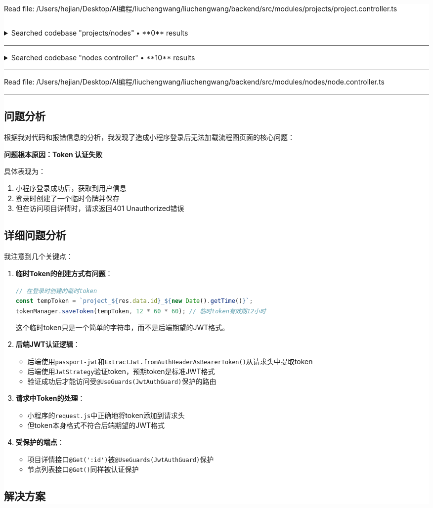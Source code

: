 
Read file: /Users/hejian/Desktop/AI编程/liuchengwang/liuchengwang/backend/src/modules/projects/project.controller.ts

---

<details><summary>Searched codebase "projects/nodes" • **0** results</summary></details>

---

<details><summary>Searched codebase "nodes controller" • **10** results</summary></details>

---

Read file: /Users/hejian/Desktop/AI编程/liuchengwang/liuchengwang/backend/src/modules/nodes/node.controller.ts

---

## 问题分析

根据我对代码和报错信息的分析，我发现了造成小程序登录后无法加载流程图页面的核心问题：

**问题根本原因：Token 认证失败**

具体表现为：
1. 小程序登录成功后，获取到用户信息
2. 登录时创建了一个临时令牌并保存
3. 但在访问项目详情时，请求返回401 Unauthorized错误

## 详细问题分析

我注意到几个关键点：

1. **临时Token的创建方式有问题**：
   ```javascript
   // 在登录时创建的临时token
   const tempToken = `project_${res.data.id}_${new Date().getTime()}`;
   tokenManager.saveToken(tempToken, 12 * 60 * 60); // 临时token有效期12小时
   ```
   这个临时token只是一个简单的字符串，而不是后端期望的JWT格式。

2. **后端JWT认证逻辑**：
   - 后端使用`passport-jwt`和`ExtractJwt.fromAuthHeaderAsBearerToken()`从请求头中提取token
   - 后端使用`JwtStrategy`验证token，预期token是标准JWT格式
   - 验证成功后才能访问受`@UseGuards(JwtAuthGuard)`保护的路由

3. **请求中Token的处理**：
   - 小程序的`request.js`中正确地将token添加到请求头
   - 但token本身格式不符合后端期望的JWT格式

4. **受保护的端点**：
   - 项目详情接口`@Get(':id')`被`@UseGuards(JwtAuthGuard)`保护
   - 节点列表接口`@Get()`同样被认证保护

## 解决方案
